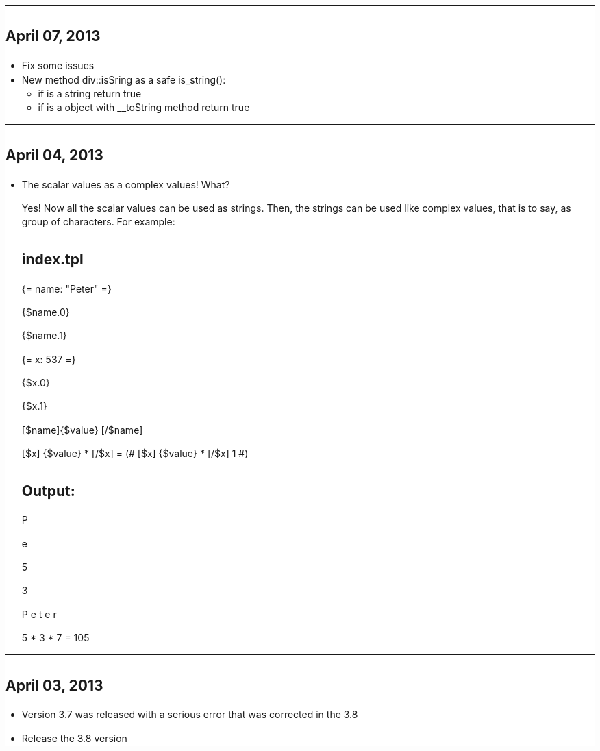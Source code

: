 ----------------------------
April 07, 2013
----------------------------
- Fix some issues
- New method div::isSring as a safe is_string():
  - if is a string return true
  - if is a object with __toString method return true

----------------------------
April 04, 2013
----------------------------
- The scalar values as a complex values! What?
  
  Yes! Now all the scalar values can be used as strings. Then, the strings can be 
  used like complex values, that is to say, as group of characters. For example:
  
  index.tpl
  --------------
  {= name: "Peter" =}
  
  
  {$name.0} 
  
 
  {$name.1}
  
  {= x: 537 =}
  
  
  {$x.0} 
  
 
  {$x.1}
    
  
  [$name]{$value} [/$name]
  
  
  [$x] {$value} * [/$x] = (# [$x] {$value} * [/$x] 1 #)
  
  Output:
  ----------------
  P
  
  e
  
  5
  
  3
  
  P e t e r
  
  5 * 3 * 7 = 105
  
----------------------------
April 03, 2013
----------------------------
- Version 3.7 was released with a serious error that was corrected in the 3.8

- Release the 3.8 version

